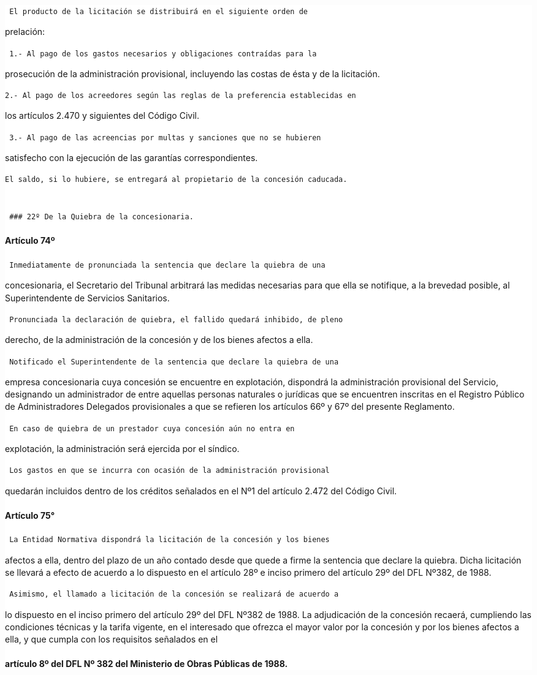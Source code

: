      El producto de la licitación se distribuirá en el siguiente orden de
prelación:

     1.- Al pago de los gastos necesarios y obligaciones contraídas para la
prosecución de la administración provisional, incluyendo las costas de ésta y de
la licitación.

    2.- Al pago de los acreedores según las reglas de la preferencia establecidas en
los artículos 2.470 y siguientes del Código Civil.

     3.- Al pago de las acreencias por multas y sanciones que no se hubieren
satisfecho con la ejecución de las garantías correspondientes.

    El saldo, si lo hubiere, se entregará al propietario de la concesión caducada.


     ### 22º De la Quiebra de la concesionaria.

#### Artículo 74º

     Inmediatamente de pronunciada la sentencia que declare la quiebra de una
concesionaria, el Secretario del Tribunal arbitrará las medidas necesarias para que
ella se notifique, a la brevedad posible, al Superintendente de Servicios Sanitarios.

     Pronunciada la declaración de quiebra, el fallido quedará inhibido, de pleno
derecho, de la administración de la concesión y de los bienes afectos a ella.

     Notificado el Superintendente de la sentencia que declare la quiebra de una
empresa concesionaria cuya concesión se encuentre en explotación, dispondrá la
administración provisional del Servicio, designando un administrador de entre
aquellas personas naturales o jurídicas que se encuentren inscritas en el Registro
Público de Administradores Delegados provisionales a que se refieren los artículos
66º y 67º del presente Reglamento.

     En caso de quiebra de un prestador cuya concesión aún no entra en
explotación, la administración será ejercida por el síndico.

     Los gastos en que se incurra con ocasión de la administración provisional
quedarán incluidos dentro de los créditos señalados en el Nº1 del artículo 2.472
del Código Civil.

#### Artículo 75°

     La Entidad Normativa dispondrá la licitación de la concesión y los bienes
afectos a ella, dentro del plazo de un año contado desde que quede a firme la
sentencia que declare la quiebra. Dicha licitación se llevará a efecto de acuerdo a
lo dispuesto en el artículo 28º e inciso primero del artículo 29º del DFL Nº382,
de 1988.

     Asimismo, el llamado a licitación de la concesión se realizará de acuerdo a
lo dispuesto en el inciso primero del artículo 29º del DFL Nº382 de 1988.
     La adjudicación de la concesión recaerá, cumpliendo las condiciones técnicas
y la tarifa vigente, en el interesado que ofrezca el mayor valor por la concesión y
por los bienes afectos a ella, y que cumpla con los requisitos señalados en el
#### artículo 8º del DFL Nº 382 del Ministerio de Obras Públicas de 1988.
